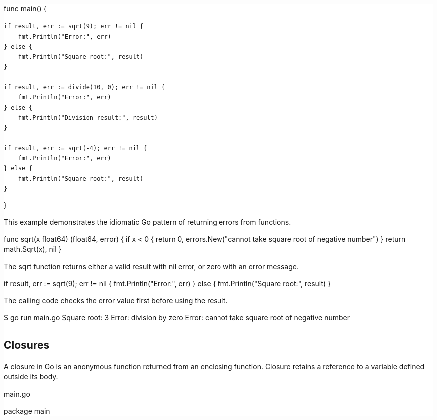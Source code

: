 func main() {

    if result, err := sqrt(9); err != nil {
        fmt.Println("Error:", err)
    } else {
        fmt.Println("Square root:", result)
    }
    
    if result, err := divide(10, 0); err != nil {
        fmt.Println("Error:", err)
    } else {
        fmt.Println("Division result:", result)
    }
    
    if result, err := sqrt(-4); err != nil {
        fmt.Println("Error:", err)
    } else {
        fmt.Println("Square root:", result)
    }
}

This example demonstrates the idiomatic Go pattern of returning errors from
functions.

func sqrt(x float64) (float64, error) {
    if x &lt; 0 {
        return 0, errors.New("cannot take square root of negative number")
    }
    return math.Sqrt(x), nil
}

The sqrt function returns either a valid result with
nil error, or zero with an error message.

if result, err := sqrt(9); err != nil {
    fmt.Println("Error:", err)
} else {
    fmt.Println("Square root:", result)
}

The calling code checks the error value first before using the result.

$ go run main.go 
Square root: 3
Error: division by zero
Error: cannot take square root of negative number

## Closures

A closure in Go is an anonymous function returned from an enclosing function. 
Closure retains a reference to a variable defined outside its body.

main.go
  

package main
